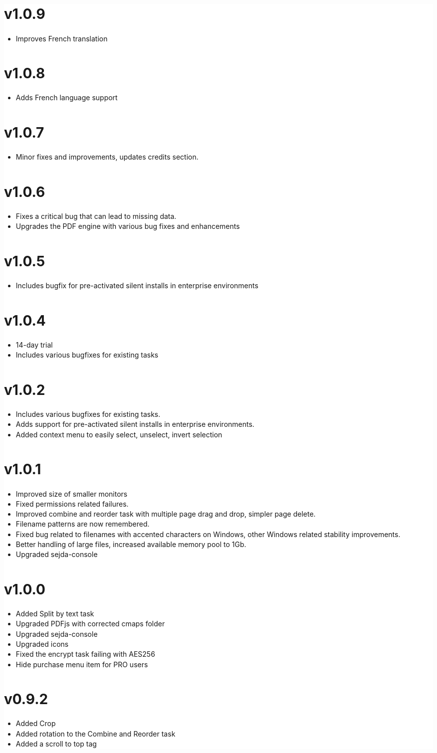 # v1.0.9
* Improves French translation

# v1.0.8
* Adds French language support

# v1.0.7
*  Minor fixes and improvements, updates credits section.

# v1.0.6
*  Fixes a critical bug that can lead to missing data.
*  Upgrades the PDF engine with various bug fixes and enhancements 

# v1.0.5
* Includes bugfix for pre-activated silent installs in enterprise environments

# v1.0.4
* 14-day trial
* Includes various bugfixes for existing tasks

# v1.0.2
* Includes various bugfixes for existing tasks.
* Adds support for pre-activated silent installs in enterprise environments.
* Added context menu to easily select, unselect, invert selection

# v1.0.1
* Improved size of smaller monitors
* Fixed permissions related failures.
* Improved combine and reorder task with multiple page drag and drop, simpler page delete.
* Filename patterns are now remembered.
* Fixed bug related to filenames with accented characters on Windows, other Windows related stability improvements.
* Better handling of large files, increased available memory pool to 1Gb.
* Upgraded sejda-console

# v1.0.0
* Added Split by text task
* Upgraded PDFjs with corrected cmaps folder
* Upgraded sejda-console
* Upgraded icons
* Fixed the encrypt task failing with AES256
* Hide purchase menu item for PRO users

# v0.9.2
* Added Crop
* Added rotation to the Combine and Reorder task
* Added a scroll to top tag
